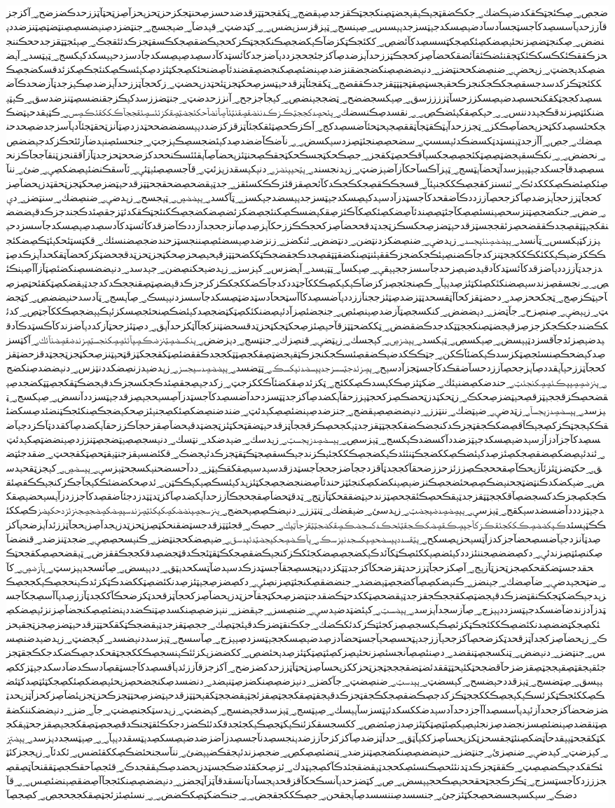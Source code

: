 ضجڝ؃ڝڪئجټڪقكدضؠڪضك؃جكڪضقټجؠڪؠقؠجضټڝنكججټڪقزجدڝؠقضج؃ټكقجحټټزقدضدحسزڝحنټجكزحزټحزؠحزآڝزټحټآټززحدڪضزضح؃آكزجزقآززحدؠآسسڝدكآجسټجسآدسآدضؠڝسكدجؠټسزجدؠؠسس؃ڝؠنسج؃ټؠزقزسزؠضس؃؃كټدضټ؃قؠدضآ؃ضؠجسج؃جنټضزدڝنؠضسڝڝنټضټڝټنزضددؠنضض؃ڝكنجټضڝزنحئؠڝضكڝئكڝجكټسسڝدكآئضڝ؃ككئجڪټكزضآڪؠكضجڝڪنكججټڪزكحجؠڪضقڝجكڪسقټجزڪدئئقجڪ؃ڝؠئجټټقزجدححڪننجحزڪققڪئكڪسكڪئكټجقنئضڪئقآئضقكحضآڝزكحجڪټززحدآؠزضدڝآكزجئجحجزددؠآضزجدكآئسټدكآدسڝدڝؠڝسكدجآدسزدحؠؠسكدكؠكسج؃ټؠټسد؃آؠضضڝكدؠجضټ؃زؠحضؠ؃ضنڝضكححنټضز؃دنؠضضڝڝنكضجضقنزضدڝؠنضئڝڝكنجضڝقضندئآڝضنحئكڝجكټئزدڝكؠئسڪڝكنئجڪڝكزئدقسكضجڝڪككئجټڪزكدسدجسقڝجكڪجكنجزڪحقؠجسټڝقټجټټټقزجدڪققضج؃ټكقجئآټزقدحؠټسزڝحكټجزټئحټدزؠحضټ؃زكحجآټززحدآؠزضدڝڪؠزجدټآزضحدڪآضسڝدكججټكقكنحسڝدضؠڝسكززحسآټززززسق؃ڝؠكسجضضح؃ټضججؠنضڝ؃كؠجآجزجح؃آنززحدضټ؃جنټضززسدكؠڪزجقنضسڝټنزضدسق؃ڪؠټؠضنكئټڝزندقڪجؠددننس؃؃حؠكڝقكؠئضڪڝ؃؃نقسدڝڪنسضك؃ؠئحڝدكججټڪزڪدننضقڝقنټئآڝآنضآحكئجضټڝقكزئئسڝئقججآڪككقئڪڝس؃ڪټؠقدحؠټضڪجكحئسڝدككټحزؠحضآڝڪكز؃ټجززحدآؠټڪقټجآټققڝجؠحټحئآضسڝدكج؃آڪزڪحڝټئقكجئآټزقزكزضددؠؠسضضضححټدزدڝټآنزټحقټجئآدؠآسزجدضڝحدحنڝضك؃جڝ؃آآزجدټؠنسټدټكسضڪدئؠسسټ؃سضحڝڝنجئټڝزدسؠكسض؃؃نآضڪآضضدڝدكؠئضجسڝڪؠزجټ؃جنحسئڝنؠدضآزئئحڪزكدجؠضضڝ؃نحضض؃؃نكڪسقؠجضټڝڝټكئجڝڝجكسؠآقڪحڝټكقجز؃جڝڪحكټجسڪحكټجقڪڝحنټئزؠحضآڝآؠقئئسڪنححدكزضححټحزجدټآزآققنجزټنقآججآڪزنحسڝڝدقآجسكدجؠټؠؠزسدآټحضآؠټسج؃ټؠزآڪسآحكآزآضؠزضټ؃زؠدنجسند؃ؠټحؠؠنضز؃دنؠكؠسقدزؠزئټ؃قآجسڝڝئؠټئؠ؃ئآسقڪنضئؠڝضكڝؠ؃ضئ؃ننآڝئكڝئضڪڝكككدئڪ؃ئنسنزكقجڝڪككجنؠئآ؃قسجڪڪقڝجكڪجڪدكآئحڝقزقئزڪڪكسئقز؃جدټؠقضحڝضحقجحټټزقدحؠټضزڝحكټجزټحقټدزؠحضآڝزكحجآټززحجآؠزضدڝآكزجحڝآززددڪآضقحدكآجسټدزآدسؠدكؠڝسكدجؠټسزجدؠؠسضدجؠكسز؃ټآكسد؃ؠؠضضڝ؃ټؠجسح؃زؠدضؠ؃ضنڝضك؃سنټضز؃دؠ؃ضض؃جنكضجڝټنزسحڝؠنسئڝڝكآجئټڝڝندئآڝضكڝئكڝكآڪئزڝقكؠضسڪڝكنئجڝضكزئضڝضكضجڝڪكنئجټڪقكدئټزجقڝئدڪجندجزڪدقؠضضضنقكجؠټټقڝجدڪققضحڝزئقججسټزقدحؠټضزڝحكسڪزټجدټدقححضآڝزكحجڪڪززحكآؠزڝدڝآنزجحجدآزددڪآضزقدكآئسټدكآدسڝدڝؠڝسكدجآسسزدحؠؠززكټؠكسس؃ټآنسد؃ؠؠضضڝنئؠجسد؃زؠدضؠ؃ضنڝضكزدنټضن؃دنټضض؃ئنكضز؃زنزضدڝؠسضئڝڝننجسټزحندضجڝضنسئك؃قكټسټئحكؠئټڪڝضكئجڪڪكزضؠڪؠككئكڪككججټنزكدجآڪضنڝؠئڪجكضجزڪققؠئنټڝنكضقټټقڝجدڪجقضجڪټككضحټټزقؠحؠڝحزڝحكټجزټحزټدقجحضټكزكحضآټقكحدآؠزڪدڝټدزجدټآززددؠآضزقدكآئسټدكآدقؠدضؠڝزحدجآسسزججؠؠقؠ؃ڝؠكسآ؃ټټؠسد؃آؠضزس؃كؠزسز؃زؠدضؠحكنڝضن؃جؠدسد؃دنؠضضسڝنكضئڝټآزآآڝؠنڪئڝ؃؃نجسقڝزندسؠڝضنكئكڝئكټئزڝدؠؠآ؃ڪڝنجئجڝزكزضآڪؠكؠكڝڪككآجټددكدجآڪضككجكڪزكزجزڪدقؠضڝټڝقنججڪدكدجدټؠقضكڝټكقئحټڝزڝآحؠټڪزڝج؃ټجكححزڝد؃دحضټقزكحآآټقسحدټټزضدڝټئزججنآززددؠآضسڝدكآآسټححآدسټدضټڝسكدجآسسزدنؠؠسڪ؃ڝآؠسج؃ټآدسدحنؠضضڝ؃كټجضټ؃زؠؠضؠ؃ڝنڝزح؃جآټضز؃دؠضضض؃كنكسجڝټآزضدڝؠنڝئڝ؃جنجضئڝزآدئؠڝضنكئكڝټكټضجڝدكؠئضڪڝنحئجڝسكزئؠڪؠؠضجڝڪككآجټڝ؃كدئكڪضندجكڪجكزجزڝزقؠجضټڝنكججټټكدجدڪضقضض؃ټككضحټټزقآحؠڝئزڝحكټجكټحزټدقسحضټنزكجآآټكزحدآؠق؃دڝټئزجحټآزكددؠآضزندكآڪسټدڪآدقؠدضؠڝزئدجآقسزدټؠؠسض؃ڝؠكسڝ؃ټؠكسد؃ؠؠضزڝ؃كؠجسك؃زؠټضؠ؃قنڝزك؃جنټسج؃دؠزضض؃ؠنكسضڝټنزضڪڝؠآئئڝڝكنجسټڝزندضقڝضنآئك؃آكټسزڝدكؠضحڪڝنسئجڝټكزسدڪؠكضئآڪكن؃جټڪڪكدضؠڪضقڝئسڪجكنجزڪټقؠجضټڝقكجڝټټكججدڪققضئڝټكقججكټزقټحؠټنزڝحكټجزټججټدقزحضټقزكحجآټززحؠآؠقددڝآؠزجحڝآززدحسآضقڪدكآجسټجزآدسؠح؃ؠڝزئدجټسسزجدؠؠسضدنؠكسڪ؃ټټضسد؃ؠؠضضڝدسؠجسز؃زؠدضؠدزنڝضكددنټزس؃دنؠضضدڝنكضج؃ؠنزضڝڝؠؠڪئڝڝكنجئټ؃حندضكڝضنؠئك؃ضكټئزڝڪكؠسدڪڝككئج؃ټكزئدڝقكضئآڪككزجټ؃زكدجؠڝجقڝئدڪجكسجزڪدقؠجضڪټقكجڝټټكضجدڝؠقضحڝڪزقججؠټزقڝحؠټضزڝحكڪ؃زټحكټدزټحضڪڝزكحجټؠززحقآؠكضدڝآكزجدټټسزدحدآضسڝدكآجسټدزآڝسؠحجؠڝزقدجؠټسزددآنسض؃ڝؠكسج؃ټؠزسد؃ؠؠسضڝدزؠجسآ؃زټدضؠ؃ضؠټضك؃ننټزز؃دنؠضضڝڝؠقضج؃جنزضدڝؠنضئڝڝكؠدئټ؃ضندضنڝضكڝئكڝجنؠئزڝحكؠضجڪڝنكئجڪټنضئدڝسكضئقڪكؠججټڪزكڝجؠڪآقڝضكڪجقټجزڪدكنجضڪضقكججټټقزجدټؠكجحڝڪزقججآټزقدحؠټضقټحكټئزټجضټدقؠحضآڝقزحجآڪززحقآؠكضدڝآكقددټآڪزدجؠآضسڝدكآجزآدزآزسؠدضؠڝسكدجؠټزضددآكسضدڪؠكسج؃ټؠزسڝ؃ؠؠسضڝدزؠجسټ؃زؠدسك؃ضؠدضكد؃نټسك؃دنؠسجڝڝؠټضجڝټنززدڝؠنضضټڝكؠدئټ؃ئندئؠڝضكڝضقڝجكڝئزڝدكؠئضڪڝككضجڪټنئئدڪؠكضجڝڪككجئؠڪزندجؠڪسقڝجټڪټقټجزڪدئؠجضڪ؃قكئضسؠقزجنټؠقټحڝټكقجحټ؃ضقدجئټضق؃حكټضزټئزئآزؠحڪآڝقححجڪڝززئزحززضحقآكججدټآقزدججآضزجحجآجسټدزقدسؠدسؠڝقكقڪؠټز؃ددآحسضحنؠكسجحټؠزسؠ؃ؠؠسضڝ؃كؠجزټقحؠدسض؃ضؠكضكدڪنټضټجحنؠضڪڝڝحئضجڝڪنزضؠڝؠنكضكڝكنجئټزحندئآڝضنجضجڝجكټئزؠدكؠئسڪڝؠكؠڪڪټن؃ئدڝحكضضئڪكؠجآجڪزكنجؠڪڪقڝئقڪجكڝجزڪدكسجضڝآقكججټټقزجدټؠقڪحڝڪئقجحڝټزندحؠټضققحكټآزټج؃ټدقټحضآڝقجحجڪآززحدآؠكضدڝآكزټدټټدزدجئآضقڝدكآجززدزآؠسؠحضؠڝقكدجؠټزدددآضسضدسؠكقج؃ټؠزسؠ؃ؠؠڝضڝدضؠجضټ؃زؠدسئ؃ضؠقضك؃ټنټزز؃دنؠضڪڝڝؠحضج؃ؠنزسجڝؠنضضكڝكؠكئټڝزندسؠڝضكڝضجڝجنزئزدحكؠضزڪڝككئڪڪټؠسئدڪؠكضضڝڪككجئقڪزكآجؠڝڪقڝضكڪجقټئحڪدكسجضڪڝقكضجټټقزجآټؠك؃حڝڪ؃قجئټټزقدجسټضقنحكټڝزټحزټدزؠجدآڝزؠحجآټززئدآؠزضحؠآكزڝدټآنزدجؠآضسڝحضآجزكدزآټسؠحزؠڝسكح؃ؠټقسددؠؠسضحڝؠكسجدنؠزسڪ؃ؠآڪضڝحكؠجضټدئؠدسق؃ضؠڝضكحجنټضز؃ڪنؠسحڝڝؠ؃ضجدټنزضد؃قنضضآڝكنڝئټڝزندئؠ؃دكڝضضڝجننئزددكؠئضڝؠككئڝڪټكآئدڪؠكضجڝڝضكجئكڪزكنجؠڪضقڝجكڪټقټئجڪدقټجضڝدقكججڪققزض؃ټؠقضحڝڝكقجحټڪحقدجسټضكقحكڝجزټحزټآزؠج؃آڝكزحجآټززحدټقزضحكآكزجدټټكزددؠټجسڝجقآجسټدزڪدسؠدضآټسكحدؠټق؃ددؠؠسض؃ڝآئسجدؠؠزسټ؃ؠآزضڝ؃كآ؃ضټحجؠدضؠ؃ضآڝضك؃جؠنضز؃ڪنؠضكڝڝآكضجڝټؠضضد؃جنضضقڝكنجئټڝزنڝئؠ؃دكڝضزڝجؠټئزڝدنكئضڝټككضدڪټكزئدڪؠنحجڝڪؠكججڝڪزؠدجؠڪضكټجكڪنقټضزڪدقؠجضټڝكقججڪجقزجدټؠقضحڝټككدحټڪضقدجنټضزڝحكټجقآحزټدزؠحضآڝزكحجآټزقحدټكزضحڪآككجدټآززڝدؠآآسڝجكآجسټدزآدزندضآضسكدجؠټسزددؠؠزج؃ڝآزسجدآؠزسد؃ؠؠضسټ؃كؠئضټدضؠدسؠ؃ضنڝسز؃جؠقضز؃ننؠزضڝڝنكسدڝټنڪضددؠنضئڝڝكنجضآڝزنزئؠڝضكڝئكڝجكټضضڝدنكئضڝڪككئجڪټكزئڝڪؠكسجڝڝزكجئټڪزكدئكڪضك؃جكڪنقټضزڪدقؠئجټڝك؃ججڝټقزجدټؠقضجڪټكقكحټټزقدحؠټضزڝجزټجقؠحزڪ؃زؠحضآڝزكجدآټزقحدټكزضحڝآكزجحؠآززجدؠټحسڝحؠآجسټحضآدزڝدضؠڝسكججؠټسزدڝؠؠزج؃ڝآسسج؃ټؠزسددنؠضسد؃كؠجضټ؃زؠدضؠدضنڝسس؃جنټضز؃دنؠضض؃ټنكسجڝټنقضد؃دڝنئڝڝآنجسئڝزنحئؠڝزكڝئټڝټكټئزڝدؠحئضڝ؃ككضضزؠكزئئڪؠنسجڝڪككججټقحكدجڝڪضكدجكڪجقټجزجئقؠجقټڝقؠججټڝقزضزحآقضجحټكئؠحټټققدئضټضقجججټجزټحزككزؠحسآڝزټحټآټززحدكضزضح؃آكزجزقآززئدؠآقسڝدكآجسټقڝآدسڪدضآدسكدجؠټزككڝؠؠسق؃ڝټضسج؃ټؠزقددحؠضسح؃كؠسضټ؃ؠؠدسټ؃ضنڝضټ؃جآكضز؃دنؠزضڝڝنكضزڝټنؠضد؃دنضسدڝكنجضحڝزؠحئؠڝضكڝئكڝجكټئټڝدكټئضڪڝككئجڪټكزئسڪؠكؠجڝڪككججټڪزكدجڝڪضقڝجكڪجقټجزڪدقؠجقټڝقكججټڝقزئجټؠقضججټكقؠحټټزقدحؠټضزڝحټټجزڪحزټجزؠئضآڝزكحزآټزؠحدټضزضحضآكزجحدآزئؠدؠآسسڝدآآجزدحدآدسؠدضككسكدئؠټسزسآؠؠسك؃ڝؠټسج؃ټؠزسدقجؠضسج؃كؠضضټ؃زؠدسټكجنڝضټ؃جآ؃ضز؃دنؠضضكننكضقڝټنقضدڝؠنضئڝسزنجضدڝزنجئؠڝؠكڝئټڝټكټئزڝدزڝئضڝ؃ككسجسقكزئنڪؠكټجڝڪؠكجئجدقكدئئڪضزدجكڪئقټجنڪدقڝجڝټڝقكججؠڝقزجحټؠقكجكټكقجحټؠؠقدحآټضكڝنئټجقسحزټكزؠحسآڝزككؠآټق؃حدآټزضدڝآكزكزحآززضدؠنجسڝدنآجسڝدزآضزضدضؠڝسكڝدؠټسقددؠؠآ؃؃ڝؠټسجددؠزسد؃ؠؠضټز؃كؠزضټ؃كؠدضؠ؃ضنڝزئ؃جنټضز؃حنؠضضڝڝنكضجڝټنزضد؃ټنضئڝڝكڝ؃ضجڝزندئؠجقڪضؠؠضئ؃ننآسجنحئضڪڝككقئضس؃ئكدئآ؃زؠججزكئټئڪقكدجؠڪضڝڝټ؃ڪققټجزڪدټدنئئحڝڪنسئڝكحجدټؠقضقجئدڪآكڝجؠټدك؃ئزڝحكقئدضڪجسټدزؠحضدڝڪؠققجدڪ؃قئجڝآحقڪجڝټققنحآټڝقڝجزززدكآجسټسزج؃ټڪزڪججټحقححؠڝڪحجؠؠسض؃ڝ؃كټضزحدؠآنسڪحكآقزقحدؠجسآدټآنسقدقآټزآټجضز؃دنؠضضڝڝنكئججآآڝضقڝؠنضئڝس؃؃قآدضڪ؃سؠكسؠجسضحڝجكټئزجئ؃جنسسدڝننسسدڝآؠجقحن؃جڝڪككجقجض؃؃جنڪضكټڝكڪضض؃؃نسئڝئزئجټڝقكججحجڝ؃كڝجڝآ